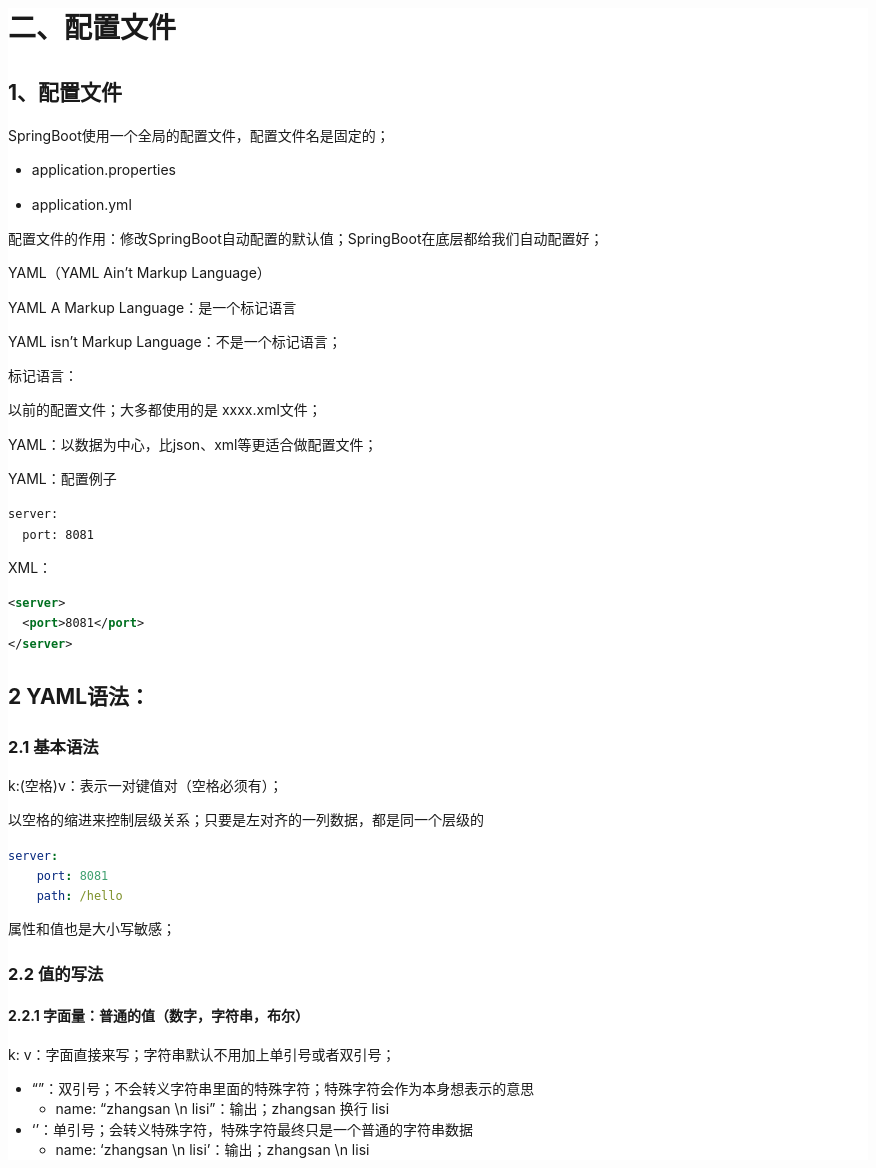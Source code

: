 # 二、配置文件
## 1、配置文件
SpringBoot使用一个全局的配置文件，配置文件名是固定的；

- application.properties

- application.yml

配置文件的作用：修改SpringBoot自动配置的默认值；SpringBoot在底层都给我们自动配置好；

YAML（YAML Ain’t Markup Language）

YAML A Markup Language：是一个标记语言

YAML isn’t Markup Language：不是一个标记语言；  

标记语言：

以前的配置文件；大多都使用的是 xxxx.xml文件；

YAML：以数据为中心，比json、xml等更适合做配置文件；

YAML：配置例子

```
server:
  port: 8081
```
XML：

```xml
<server>
  <port>8081</port>
</server>
```
## 2 YAML语法：
### 2.1 基本语法
k:(空格)v：表示一对键值对（空格必须有）；

以空格的缩进来控制层级关系；只要是左对齐的一列数据，都是同一个层级的

```yaml
server:
    port: 8081
    path: /hello
```
属性和值也是大小写敏感；

### 2.2 值的写法
#### 2.2.1 字面量：普通的值（数字，字符串，布尔）
k: v：字面直接来写；字符串默认不用加上单引号或者双引号；
  -  “”：双引号；不会转义字符串里面的特殊字符；特殊字符会作为本身想表示的意思
      - name: “zhangsan \n lisi”：输出；zhangsan 换行 lisi
  - ‘’：单引号；会转义特殊字符，特殊字符最终只是一个普通的字符串数据
      - name: ‘zhangsan \n lisi’：输出；zhangsan \n lisi
